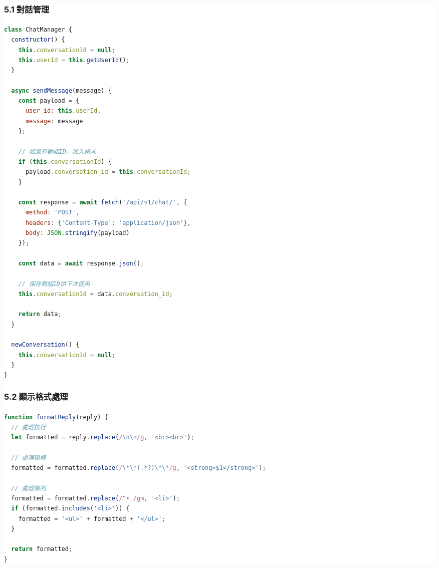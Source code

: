 ### 5.1 對話管理

```javascript
class ChatManager {
  constructor() {
    this.conversationId = null;
    this.userId = this.getUserId();
  }
  
  async sendMessage(message) {
    const payload = {
      user_id: this.userId,
      message: message
    };
    
    // 如果有對話ID，加入請求
    if (this.conversationId) {
      payload.conversation_id = this.conversationId;
    }
    
    const response = await fetch('/api/v1/chat/', {
      method: 'POST',
      headers: {'Content-Type': 'application/json'},
      body: JSON.stringify(payload)
    });
    
    const data = await response.json();
    
    // 保存對話ID供下次使用
    this.conversationId = data.conversation_id;
    
    return data;
  }
  
  newConversation() {
    this.conversationId = null;
  }
}
```

### 5.2 顯示格式處理

```javascript
function formatReply(reply) {
  // 處理換行
  let formatted = reply.replace(/\n\n/g, '<br><br>');
  
  // 處理粗體
  formatted = formatted.replace(/\*\*(.*?)\*\*/g, '<strong>$1</strong>');
  
  // 處理條列
  formatted = formatted.replace(/^• /gm, '<li>');
  if (formatted.includes('<li>')) {
    formatted = '<ul>' + formatted + '</ul>';
  }
  
  return formatted;
}
```
